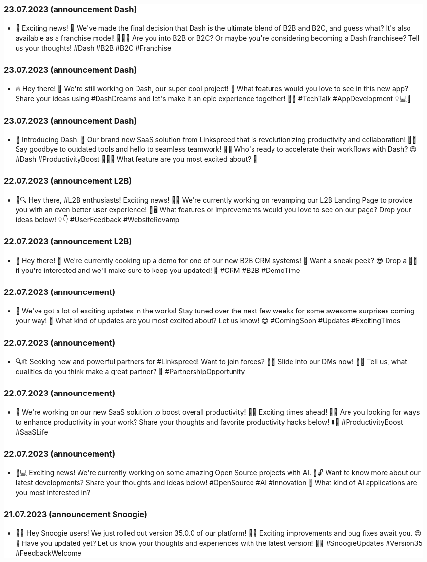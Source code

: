 ### 23.07.2023 (announcement Dash)
- 🎉 Exciting news! 🎉 We've made the final decision that Dash is the ultimate blend of B2B and B2C, and guess what? It's also available as a franchise model! 🚀💼🤝 Are you into B2B or B2C? Or maybe you're considering becoming a Dash franchisee? Tell us your thoughts! #Dash #B2B #B2C #Franchise

### 23.07.2023 (announcement Dash)
- 🔥 Hey there! 👋 We're still working on Dash, our super cool project! 🚀 What features would you love to see in this new app? Share your ideas using #DashDreams and let's make it an epic experience together! 🙌✨ #TechTalk #AppDevelopment 💡💻💭

### 23.07.2023 (announcement Dash)
- 🚀 Introducing Dash! 🎉 Our brand new SaaS solution from Linkspreed that is revolutionizing productivity and collaboration! 💪✨ Say goodbye to outdated tools and hello to seamless teamwork! 🌟✨ Who's ready to accelerate their workflows with Dash? 😍 #Dash #ProductivityBoost 💼👥🚀 What feature are you most excited about? 🤔

### 22.07.2023 (announcement L2B)
- 🚀🔍 Hey there, #L2B enthusiasts! Exciting news! 🎉✨ We're currently working on revamping our L2B Landing Page to provide you with an even better user experience! 📝🖥️ What features or improvements would you love to see on our page? Drop your ideas below! 💡👇 #UserFeedback #WebsiteRevamp

### 22.07.2023 (announcement L2B)
- 🔎 Hey there! 👋 We're currently cooking up a demo for one of our new B2B CRM systems! 🚀 Want a sneak peek? 😎 Drop a 🙋‍♂️ if you're interested and we'll make sure to keep you updated! 💌 #CRM #B2B #DemoTime

### 22.07.2023 (announcement)
- 🔧 We've got a lot of exciting updates in the works! Stay tuned over the next few weeks for some awesome surprises coming your way! 🎉 What kind of updates are you most excited about? Let us know! 😄 #ComingSoon #Updates #ExcitingTimes

### 22.07.2023 (announcement)
- 🔍🌐 Seeking new and powerful partners for #Linkspreed! Want to join forces? 🤝💪 Slide into our DMs now! 💬📩 Tell us, what qualities do you think make a great partner? 🤔 #PartnershipOpportunity

### 22.07.2023 (announcement)
- 🚀 We're working on our new SaaS solution to boost overall productivity! 💪🔥 Exciting times ahead! 🎉💼 Are you looking for ways to enhance productivity in your work? Share your thoughts and favorite productivity hacks below! ⬇️🤔 #ProductivityBoost #SaaSLife

### 22.07.2023 (announcement)
- 🤖💻 Exciting news! We're currently working on some amazing Open Source projects with AI. 🌟🔓 Want to know more about our latest developments? Share your thoughts and ideas below! #OpenSource #AI #Innovation 🚀 What kind of AI applications are you most interested in?

### 21.07.2023 (announcement Snoogie)
- 🎉📢 Hey Snoogie users! We just rolled out version 35.0.0 of our platform! 🚀🔥 Exciting improvements and bug fixes await you. 😍💪 Have you updated yet? Let us know your thoughts and experiences with the latest version! 🤔💭 #SnoogieUpdates #Version35 #FeedbackWelcome
